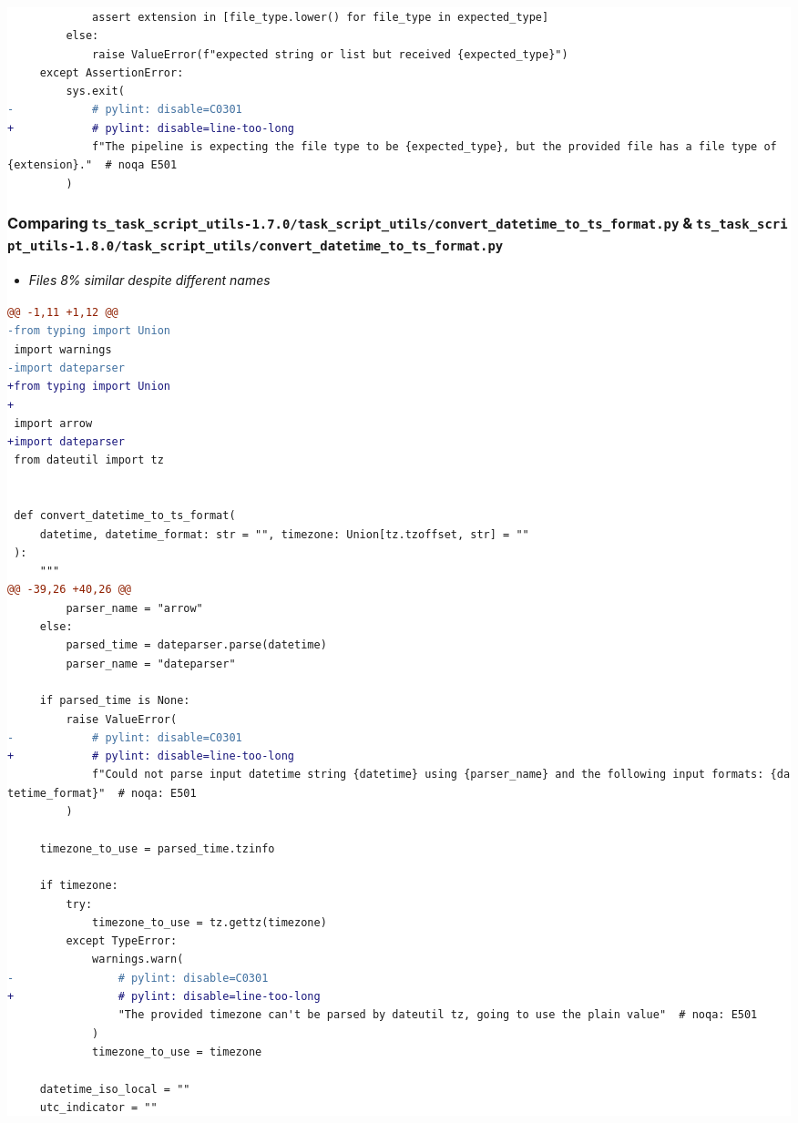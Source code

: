 ```diff
             assert extension in [file_type.lower() for file_type in expected_type]
         else:
             raise ValueError(f"expected string or list but received {expected_type}")
     except AssertionError:
         sys.exit(
-            # pylint: disable=C0301
+            # pylint: disable=line-too-long
             f"The pipeline is expecting the file type to be {expected_type}, but the provided file has a file type of {extension}."  # noqa E501
         )
```

### Comparing `ts_task_script_utils-1.7.0/task_script_utils/convert_datetime_to_ts_format.py` & `ts_task_script_utils-1.8.0/task_script_utils/convert_datetime_to_ts_format.py`

 * *Files 8% similar despite different names*

```diff
@@ -1,11 +1,12 @@
-from typing import Union
 import warnings
-import dateparser
+from typing import Union
+
 import arrow
+import dateparser
 from dateutil import tz
 
 
 def convert_datetime_to_ts_format(
     datetime, datetime_format: str = "", timezone: Union[tz.tzoffset, str] = ""
 ):
     """
@@ -39,26 +40,26 @@
         parser_name = "arrow"
     else:
         parsed_time = dateparser.parse(datetime)
         parser_name = "dateparser"
 
     if parsed_time is None:
         raise ValueError(
-            # pylint: disable=C0301
+            # pylint: disable=line-too-long
             f"Could not parse input datetime string {datetime} using {parser_name} and the following input formats: {datetime_format}"  # noqa: E501
         )
 
     timezone_to_use = parsed_time.tzinfo
 
     if timezone:
         try:
             timezone_to_use = tz.gettz(timezone)
         except TypeError:
             warnings.warn(
-                # pylint: disable=C0301
+                # pylint: disable=line-too-long
                 "The provided timezone can't be parsed by dateutil tz, going to use the plain value"  # noqa: E501
             )
             timezone_to_use = timezone
 
     datetime_iso_local = ""
     utc_indicator = ""
```